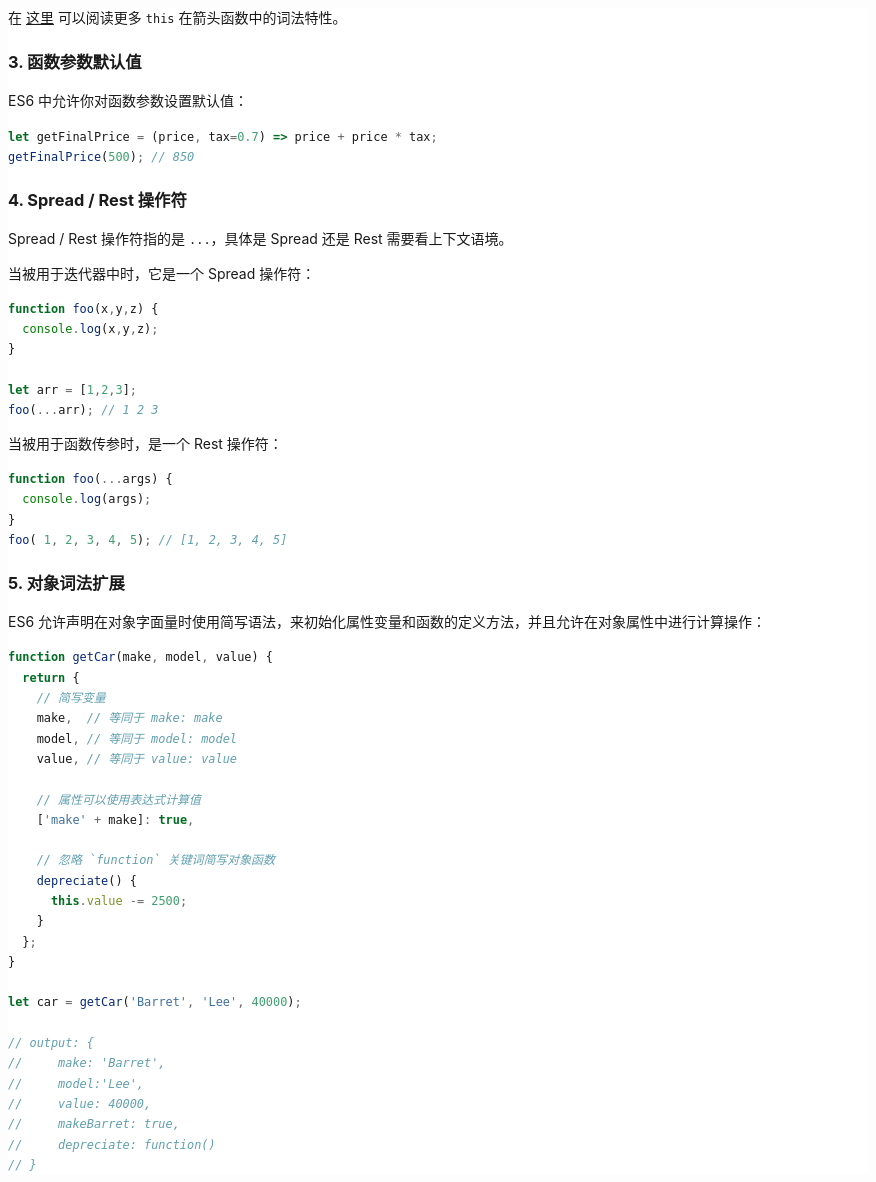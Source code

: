 在 [这里](//developer.mozilla.org/en-US/docs/Web/JavaScript/Reference/Functions/Arrow_functions#Lexical_this) 可以阅读更多 `this` 在箭头函数中的词法特性。

### 3. 函数参数默认值

ES6 中允许你对函数参数设置默认值：

```javascript
let getFinalPrice = (price, tax=0.7) => price + price * tax;
getFinalPrice(500); // 850
```

### 4. Spread / Rest 操作符

Spread / Rest 操作符指的是 `...`，具体是 Spread 还是 Rest 需要看上下文语境。

当被用于迭代器中时，它是一个 Spread 操作符：

```javascript
function foo(x,y,z) {
  console.log(x,y,z);
}

let arr = [1,2,3];
foo(...arr); // 1 2 3
```

当被用于函数传参时，是一个 Rest 操作符：

```javascript
function foo(...args) {
  console.log(args);
}
foo( 1, 2, 3, 4, 5); // [1, 2, 3, 4, 5]
```

### 5. 对象词法扩展

ES6 允许声明在对象字面量时使用简写语法，来初始化属性变量和函数的定义方法，并且允许在对象属性中进行计算操作：

```javascript
function getCar(make, model, value) {
  return {
    // 简写变量
    make,  // 等同于 make: make
    model, // 等同于 model: model
    value, // 等同于 value: value

    // 属性可以使用表达式计算值
    ['make' + make]: true,

    // 忽略 `function` 关键词简写对象函数
    depreciate() {
      this.value -= 2500;
    }
  };
}

let car = getCar('Barret', 'Lee', 40000);

// output: {
//     make: 'Barret',
//     model:'Lee',
//     value: 40000,
//     makeBarret: true,
//     depreciate: function()
// }
```
